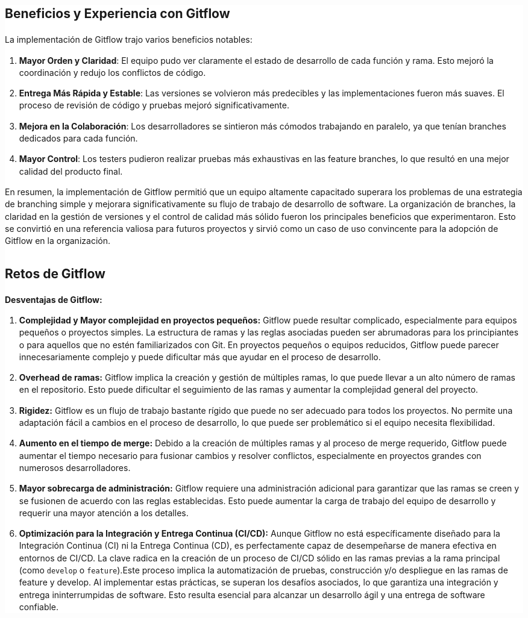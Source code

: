 ## Beneficios y Experiencia con Gitflow

La implementación de Gitflow trajo varios beneficios notables:

1. **Mayor Orden y Claridad**: El equipo pudo ver claramente el estado de desarrollo de cada función y rama. Esto mejoró la coordinación y redujo los conflictos de código.

2. **Entrega Más Rápida y Estable**: Las versiones se volvieron más predecibles y las implementaciones fueron más suaves. El proceso de revisión de código y pruebas mejoró significativamente.

3. **Mejora en la Colaboración**: Los desarrolladores se sintieron más cómodos trabajando en paralelo, ya que tenían branches dedicados para cada función.

4. **Mayor Control**: Los testers pudieron realizar pruebas más exhaustivas en las feature branches, lo que resultó en una mejor calidad del producto final.

En resumen, la implementación de Gitflow permitió que un equipo altamente capacitado superara los problemas de una estrategia de branching simple y mejorara significativamente su flujo de trabajo de desarrollo de software. La organización de branches, la claridad en la gestión de versiones y el control de calidad más sólido fueron los principales beneficios que experimentaron. Esto se convirtió en una referencia valiosa para futuros proyectos y sirvió como un caso de uso convincente para la adopción de Gitflow en la organización.

## Retos de Gitflow
**Desventajas de Gitflow:**

1. **Complejidad y Mayor complejidad en proyectos pequeños:** Gitflow puede resultar complicado, especialmente para equipos pequeños o proyectos simples. La estructura de ramas y las reglas asociadas pueden ser abrumadoras para los principiantes o para aquellos que no estén familiarizados con Git. En proyectos pequeños o equipos reducidos, Gitflow puede parecer innecesariamente complejo y puede dificultar más que ayudar en el proceso de desarrollo.

2. **Overhead de ramas:** Gitflow implica la creación y gestión de múltiples ramas, lo que puede llevar a un alto número de ramas en el repositorio. Esto puede dificultar el seguimiento de las ramas y aumentar la complejidad general del proyecto.

3. **Rigidez:** Gitflow es un flujo de trabajo bastante rígido que puede no ser adecuado para todos los proyectos. No permite una adaptación fácil a cambios en el proceso de desarrollo, lo que puede ser problemático si el equipo necesita flexibilidad.

4. **Aumento en el tiempo de merge:** Debido a la creación de múltiples ramas y al proceso de merge requerido, Gitflow puede aumentar el tiempo necesario para fusionar cambios y resolver conflictos, especialmente en proyectos grandes con numerosos desarrolladores.

5. **Mayor sobrecarga de administración:** Gitflow requiere una administración adicional para garantizar que las ramas se creen y se fusionen de acuerdo con las reglas establecidas. Esto puede aumentar la carga de trabajo del equipo de desarrollo y requerir una mayor atención a los detalles.
   
6. **Optimización para la Integración y Entrega Continua (CI/CD):** Aunque Gitflow no está específicamente diseñado para la Integración Continua (CI) ni la Entrega Continua (CD), es perfectamente capaz de desempeñarse de manera efectiva en entornos de CI/CD. La clave radica en la creación de un proceso de CI/CD sólido en las ramas previas a la rama principal (como `develop` o `feature`).Este proceso implica la automatización de pruebas, construcción y/o despliegue en las ramas de feature y develop. Al implementar estas prácticas, se superan los desafíos asociados, lo que garantiza una integración y entrega ininterrumpidas de software. Esto resulta esencial para alcanzar un desarrollo ágil y una entrega de software confiable.
